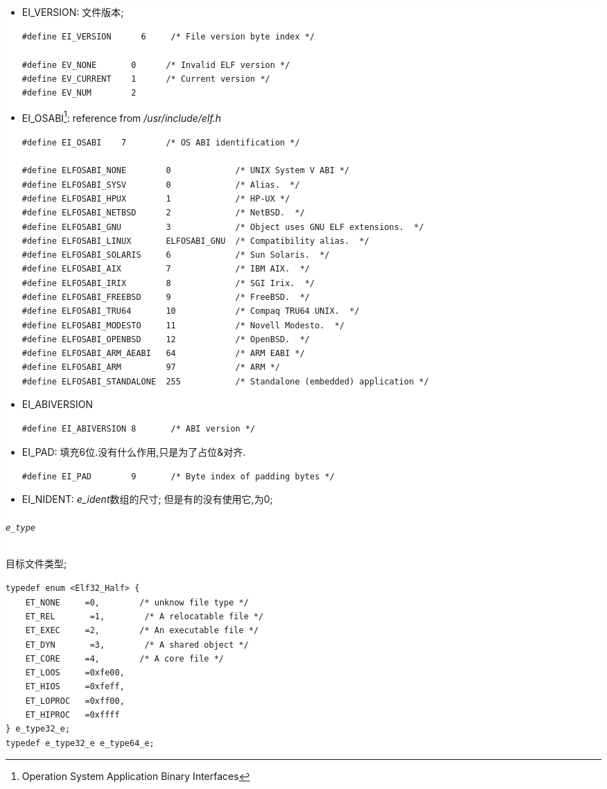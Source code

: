 - EI_VERSION:
  文件版本;

  ```
  #define EI_VERSION	  6		/* File version byte index */
  
  #define EV_NONE       0      /* Invalid ELF version */
  #define EV_CURRENT    1      /* Current version */
  #define EV_NUM        2
  ```
- EI_OSABI[^3]:
    reference from */usr/include/elf.h*

  ```
  #define EI_OSABI    7        /* OS ABI identification */
                 
  #define ELFOSABI_NONE        0             /* UNIX System V ABI */
  #define ELFOSABI_SYSV        0             /* Alias.  */
  #define ELFOSABI_HPUX        1             /* HP-UX */
  #define ELFOSABI_NETBSD      2             /* NetBSD.  */
  #define ELFOSABI_GNU         3             /* Object uses GNU ELF extensions.  */
  #define ELFOSABI_LINUX       ELFOSABI_GNU  /* Compatibility alias.  */
  #define ELFOSABI_SOLARIS     6             /* Sun Solaris.  */
  #define ELFOSABI_AIX         7             /* IBM AIX.  */
  #define ELFOSABI_IRIX        8             /* SGI Irix.  */
  #define ELFOSABI_FREEBSD     9             /* FreeBSD.  */
  #define ELFOSABI_TRU64       10            /* Compaq TRU64 UNIX.  */
  #define ELFOSABI_MODESTO     11            /* Novell Modesto.  */
  #define ELFOSABI_OPENBSD     12            /* OpenBSD.  */
  #define ELFOSABI_ARM_AEABI   64            /* ARM EABI */
  #define ELFOSABI_ARM         97            /* ARM */
  #define ELFOSABI_STANDALONE  255           /* Standalone (embedded) application */
  ```

- EI_ABIVERSION

  ```
  #define EI_ABIVERSION	8		/* ABI version */
  ```

- EI_PAD:
  填充6位.没有什么作用,只是为了占位&对齐.

  ```
  #define EI_PAD		9		/* Byte index of padding bytes */
  ```

- EI_NIDENT:
  *e_ident*数组的尺寸;
  但是有的没有使用它,为0;

###### `e_type`

目标文件类型;

```
typedef enum <Elf32_Half> {
    ET_NONE		=0,        /* unknow file type */
    ET_REL       =1,        /* A relocatable file */
    ET_EXEC		=2,        /* An executable file */
    ET_DYN       =3,        /* A shared object */
    ET_CORE		=4,        /* A core file */
    ET_LOOS		=0xfe00,
    ET_HIOS		=0xfeff,
    ET_LOPROC	=0xff00,
    ET_HIPROC	=0xffff
} e_type32_e;
typedef e_type32_e e_type64_e;
```


[^1]: Executable and Linkable Format
[^2]: Application Binary Interfaces
[^3]: Operation System Application Binary Interfaces
[^4]: 程序解释器:加载动态库的程序,如ld-linux.so
[^FA]: file address, offset value between file header to address specified
[^FAO]: file address offset, offset value between two FA[^FA]
[^VA]: virtual address
[^VAO]: virtual address offset, offset value between two VA[^VA]
[^RVA]: relative virtual addresses, offset value between image base address to  address specified